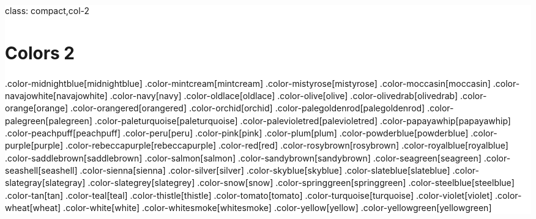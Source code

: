 
class: compact,col-2
# Colors 2

.color-midnightblue[midnightblue]
.color-mintcream[mintcream]
.color-mistyrose[mistyrose]
.color-moccasin[moccasin]
.color-navajowhite[navajowhite]
.color-navy[navy]
.color-oldlace[oldlace]
.color-olive[olive]
.color-olivedrab[olivedrab]
.color-orange[orange]
.color-orangered[orangered]
.color-orchid[orchid]
.color-palegoldenrod[palegoldenrod]
.color-palegreen[palegreen]
.color-paleturquoise[paleturquoise]
.color-palevioletred[palevioletred]
.color-papayawhip[papayawhip]
.color-peachpuff[peachpuff]
.color-peru[peru]
.color-pink[pink]
.color-plum[plum]
.color-powderblue[powderblue]
.color-purple[purple]
.color-rebeccapurple[rebeccapurple]
.color-red[red]
.color-rosybrown[rosybrown]
.color-royalblue[royalblue]
.color-saddlebrown[saddlebrown]
.color-salmon[salmon]
.color-sandybrown[sandybrown]
.color-seagreen[seagreen]
.color-seashell[seashell]
.color-sienna[sienna]
.color-silver[silver]
.color-skyblue[skyblue]
.color-slateblue[slateblue]
.color-slategray[slategray]
.color-slategrey[slategrey]
.color-snow[snow]
.color-springgreen[springgreen]
.color-steelblue[steelblue]
.color-tan[tan]
.color-teal[teal]
.color-thistle[thistle]
.color-tomato[tomato]
.color-turquoise[turquoise]
.color-violet[violet]
.color-wheat[wheat]
.color-white[white]
.color-whitesmoke[whitesmoke]
.color-yellow[yellow]
.color-yellowgreen[yellowgreen]
